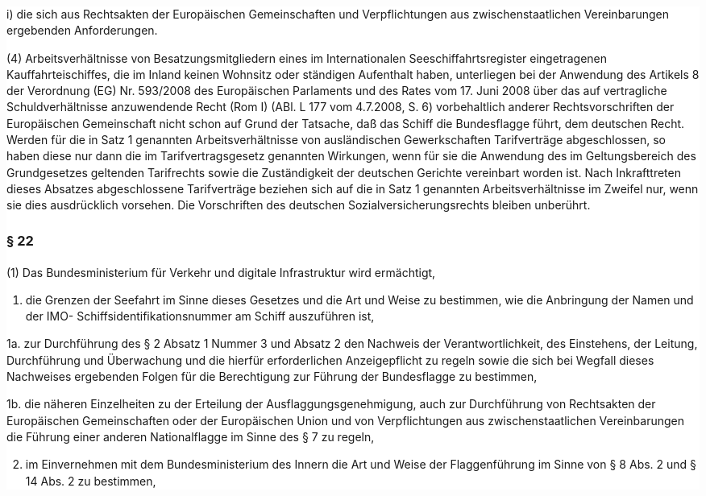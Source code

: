 
i)  die sich aus Rechtsakten der Europäischen Gemeinschaften und
    Verpflichtungen aus zwischenstaatlichen Vereinbarungen ergebenden
    Anforderungen.




(4) Arbeitsverhältnisse von Besatzungsmitgliedern eines im
Internationalen Seeschiffahrtsregister eingetragenen
Kauffahrteischiffes, die im Inland keinen Wohnsitz oder ständigen
Aufenthalt haben, unterliegen bei der Anwendung des Artikels 8 der
Verordnung (EG) Nr. 593/2008 des Europäischen Parlaments und des Rates
vom 17. Juni 2008 über das auf vertragliche Schuldverhältnisse
anzuwendende Recht (Rom I) (ABl. L 177 vom 4.7.2008, S. 6)
vorbehaltlich anderer Rechtsvorschriften der Europäischen Gemeinschaft
nicht schon auf Grund der Tatsache, daß das Schiff die Bundesflagge
führt, dem deutschen Recht. Werden für die in Satz 1 genannten
Arbeitsverhältnisse von ausländischen Gewerkschaften Tarifverträge
abgeschlossen, so haben diese nur dann die im Tarifvertragsgesetz
genannten Wirkungen, wenn für sie die Anwendung des im Geltungsbereich
des Grundgesetzes geltenden Tarifrechts sowie die Zuständigkeit der
deutschen Gerichte vereinbart worden ist. Nach Inkrafttreten dieses
Absatzes abgeschlossene Tarifverträge beziehen sich auf die in Satz 1
genannten Arbeitsverhältnisse im Zweifel nur, wenn sie dies
ausdrücklich vorsehen. Die Vorschriften des deutschen
Sozialversicherungsrechts bleiben unberührt.


### § 22

(1) Das Bundesministerium für Verkehr und digitale Infrastruktur wird
ermächtigt,

1.  die Grenzen der Seefahrt im Sinne dieses Gesetzes und die Art und
    Weise zu bestimmen, wie die Anbringung der Namen und der IMO-
    Schiffsidentifikationsnummer am Schiff auszuführen ist,


1a. zur Durchführung des § 2 Absatz 1 Nummer 3 und Absatz 2 den Nachweis
    der Verantwortlichkeit, des Einstehens, der Leitung, Durchführung und
    Überwachung und die hierfür erforderlichen Anzeigepflicht zu regeln
    sowie die sich bei Wegfall dieses Nachweises ergebenden Folgen für die
    Berechtigung zur Führung der Bundesflagge zu bestimmen,


1b. die näheren Einzelheiten zu der Erteilung der Ausflaggungsgenehmigung,
    auch zur Durchführung von Rechtsakten der Europäischen Gemeinschaften
    oder der Europäischen Union und von Verpflichtungen aus
    zwischenstaatlichen Vereinbarungen die Führung einer anderen
    Nationalflagge im Sinne des § 7 zu regeln,


2.  im Einvernehmen mit dem Bundesministerium des Innern die Art und Weise
    der Flaggenführung im Sinne von § 8 Abs. 2 und § 14 Abs. 2 zu
    bestimmen,

